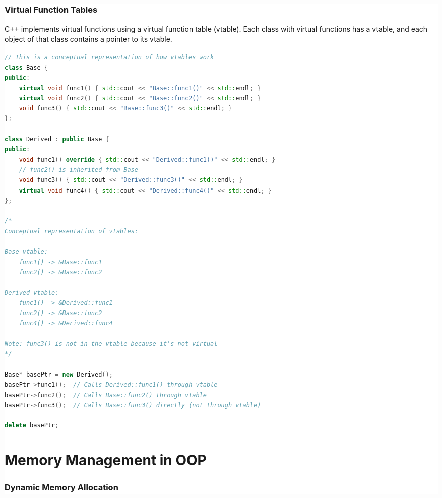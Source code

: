 ```cpp
```

### Virtual Function Tables

C++ implements virtual functions using a virtual function table (vtable). Each class with virtual functions has a vtable, and each object of that class contains a pointer to its vtable.

```cpp
// This is a conceptual representation of how vtables work
class Base {
public:
    virtual void func1() { std::cout << "Base::func1()" << std::endl; }
    virtual void func2() { std::cout << "Base::func2()" << std::endl; }
    void func3() { std::cout << "Base::func3()" << std::endl; }
};

class Derived : public Base {
public:
    void func1() override { std::cout << "Derived::func1()" << std::endl; }
    // func2() is inherited from Base
    void func3() { std::cout << "Derived::func3()" << std::endl; }
    virtual void func4() { std::cout << "Derived::func4()" << std::endl; }
};

/*
Conceptual representation of vtables:

Base vtable:
    func1() -> &Base::func1
    func2() -> &Base::func2

Derived vtable:
    func1() -> &Derived::func1
    func2() -> &Base::func2
    func4() -> &Derived::func4

Note: func3() is not in the vtable because it's not virtual
*/

Base* basePtr = new Derived();
basePtr->func1();  // Calls Derived::func1() through vtable
basePtr->func2();  // Calls Base::func2() through vtable
basePtr->func3();  // Calls Base::func3() directly (not through vtable)

delete basePtr;
```

# Memory Management in OOP

### Dynamic Memory Allocation
